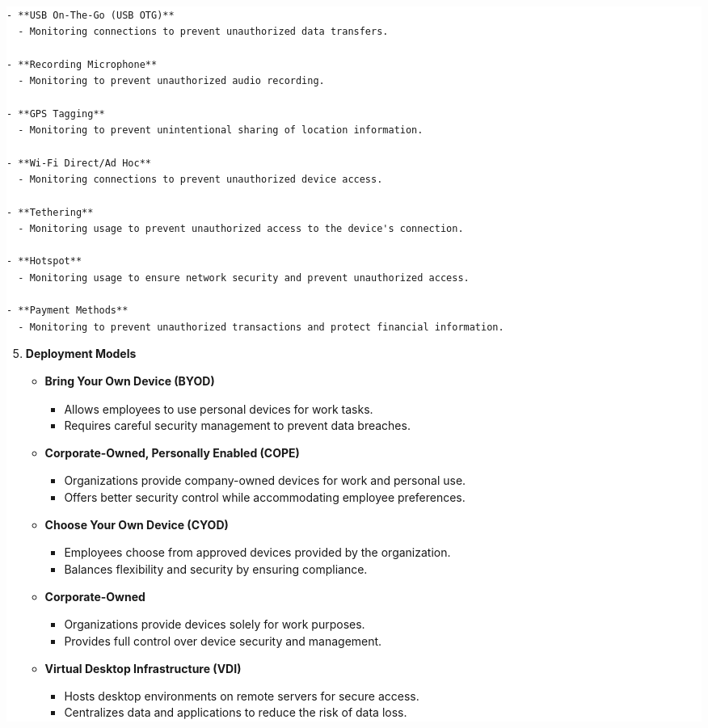     - **USB On-The-Go (USB OTG)**
      - Monitoring connections to prevent unauthorized data transfers.

    - **Recording Microphone**
      - Monitoring to prevent unauthorized audio recording.

    - **GPS Tagging**
      - Monitoring to prevent unintentional sharing of location information.

    - **Wi-Fi Direct/Ad Hoc**
      - Monitoring connections to prevent unauthorized device access.

    - **Tethering**
      - Monitoring usage to prevent unauthorized access to the device's connection.

    - **Hotspot**
      - Monitoring usage to ensure network security and prevent unauthorized access.

    - **Payment Methods**
      - Monitoring to prevent unauthorized transactions and protect financial information.

5. **Deployment Models**

    - **Bring Your Own Device (BYOD)**
      - Allows employees to use personal devices for work tasks.
      - Requires careful security management to prevent data breaches.

    - **Corporate-Owned, Personally Enabled (COPE)**
      - Organizations provide company-owned devices for work and personal use.
      - Offers better security control while accommodating employee preferences.

    - **Choose Your Own Device (CYOD)**
      - Employees choose from approved devices provided by the organization.
      - Balances flexibility and security by ensuring compliance.

    - **Corporate-Owned**
      - Organizations provide devices solely for work purposes.
      - Provides full control over device security and management.

    - **Virtual Desktop Infrastructure (VDI)**
      - Hosts desktop environments on remote servers for secure access.
      - Centralizes data and applications to reduce the risk of data loss.
